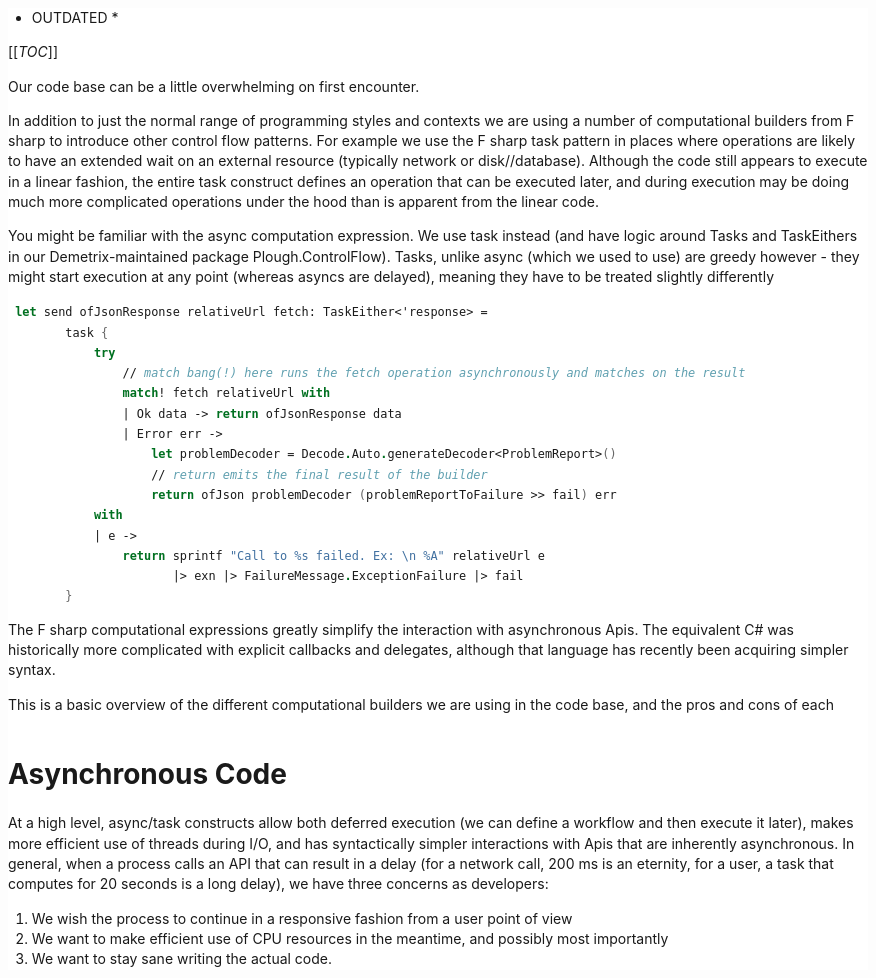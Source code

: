 * OUTDATED *

[[_TOC_]]

Our code base can be a little overwhelming on first encounter.

In addition to just the normal range of programming styles and contexts we are using a number of computational builders from F sharp to introduce other control flow patterns.  For example we use the F sharp task pattern in places where operations are likely to have an extended wait on an external resource (typically network or disk//database). Although the code still appears to execute in a linear fashion, the entire task construct defines an operation that can be executed later, and during execution may be doing much more complicated operations under the hood than is apparent from the linear code. 

You might be familiar with the async computation expression. We use task instead (and have logic around Tasks and TaskEithers in our Demetrix-maintained package Plough.ControlFlow). Tasks, unlike async (which we used to use) are greedy however - they might start execution at any point (whereas asyncs are delayed), meaning they have to be treated slightly differently

```fsharp
 let send ofJsonResponse relativeUrl fetch: TaskEither<'response> =
        task {
            try
                // match bang(!) here runs the fetch operation asynchronously and matches on the result
                match! fetch relativeUrl with
                | Ok data -> return ofJsonResponse data
                | Error err ->
                    let problemDecoder = Decode.Auto.generateDecoder<ProblemReport>()
                    // return emits the final result of the builder 
                    return ofJson problemDecoder (problemReportToFailure >> fail) err
            with
            | e ->
                return sprintf "Call to %s failed. Ex: \n %A" relativeUrl e
                       |> exn |> FailureMessage.ExceptionFailure |> fail
        }
```

The F sharp computational expressions greatly simplify the interaction with asynchronous Apis. The equivalent C# was historically more complicated with explicit callbacks and delegates, although that language has recently been acquiring simpler syntax.

This is a basic overview of the different computational builders we are using in the code base, and the pros and cons of each

# Asynchronous Code

At a high level, async/task constructs allow both deferred execution (we can define a workflow and then execute it later), makes more efficient use of threads during I/O, and has syntactically simpler interactions with Apis that are inherently asynchronous.  In general, when a process calls an API that can result in a delay (for a network call, 200 ms is an eternity, for a user, a task that computes for 20 seconds is a long delay), we have three concerns as developers:

1. We wish the process to continue in a responsive fashion from a user point of view
2. We want to make efficient use of CPU resources in the meantime, and possibly most importantly 
3. We want to stay sane writing the actual code. 
